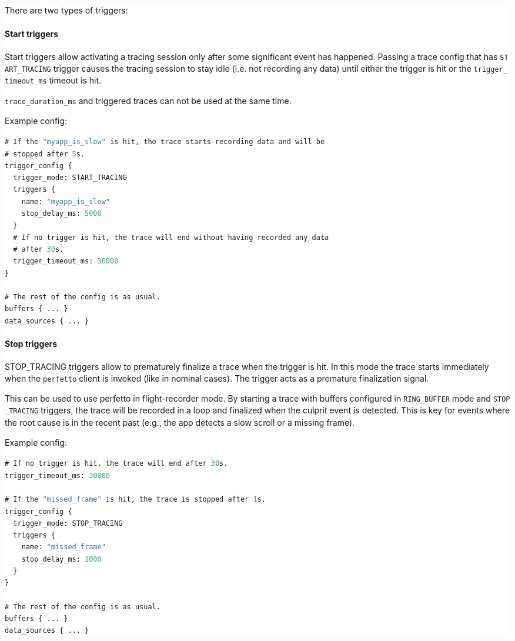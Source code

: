 There are two types of triggers:

#### Start triggers

Start triggers allow activating a tracing session only after some significant
event has happened. Passing a trace config that has `START_TRACING` trigger
causes the tracing session to stay idle (i.e. not recording any data) until either
the trigger is hit or the `trigger_timeout_ms` timeout is hit.

`trace_duration_ms` and triggered traces can not be used at the same time.

Example config:
```protobuf
# If the "myapp_is_slow" is hit, the trace starts recording data and will be
# stopped after 5s.
trigger_config {
  trigger_mode: START_TRACING
  triggers {
    name: "myapp_is_slow"
    stop_delay_ms: 5000
  }
  # If no trigger is hit, the trace will end without having recorded any data
  # after 30s.
  trigger_timeout_ms: 30000
}

# The rest of the config is as usual.
buffers { ... }
data_sources { ... }
```

#### Stop triggers

STOP_TRACING triggers allow to prematurely finalize a trace when the trigger is
hit. In this mode the trace starts immediately when the `perfetto` client is
invoked (like in nominal cases). The trigger acts as a premature finalization
signal.

This can be used to use perfetto in flight-recorder mode. By starting a trace
with buffers configured in `RING_BUFFER` mode and `STOP_TRACING` triggers,
the trace will be recorded in a loop and finalized when the culprit event is
detected. This is key for events where the root cause is in the recent past
(e.g., the app detects a slow scroll or a missing frame).

Example config:
```protobuf
# If no trigger is hit, the trace will end after 30s.
trigger_timeout_ms: 30000

# If the "missed_frame" is hit, the trace is stopped after 1s.
trigger_config {
  trigger_mode: STOP_TRACING
  triggers {
    name: "missed_frame"
    stop_delay_ms: 1000
  }
}

# The rest of the config is as usual.
buffers { ... }
data_sources { ... }
```
